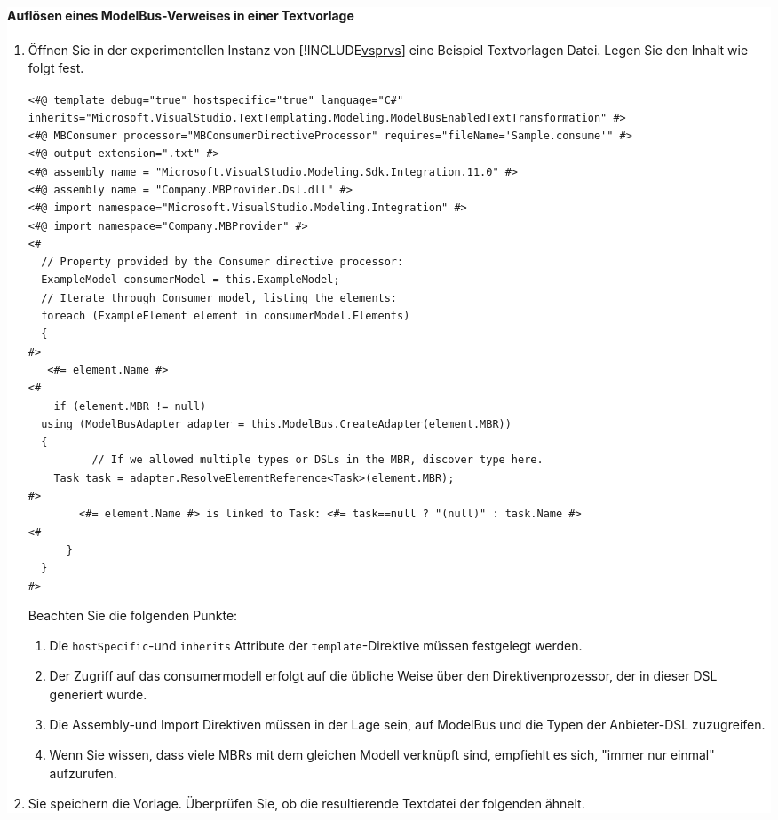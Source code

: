 #### <a name="resolve-a-modelbus-reference-in-a-text-template"></a>Auflösen eines ModelBus-Verweises in einer Textvorlage

1. Öffnen Sie in der experimentellen Instanz von [!INCLUDE[vsprvs](../includes/vsprvs-md.md)] eine Beispiel Textvorlagen Datei. Legen Sie den Inhalt wie folgt fest.

    ```
    <#@ template debug="true" hostspecific="true" language="C#"
    inherits="Microsoft.VisualStudio.TextTemplating.Modeling.ModelBusEnabledTextTransformation" #>
    <#@ MBConsumer processor="MBConsumerDirectiveProcessor" requires="fileName='Sample.consume'" #>
    <#@ output extension=".txt" #>
    <#@ assembly name = "Microsoft.VisualStudio.Modeling.Sdk.Integration.11.0" #>
    <#@ assembly name = "Company.MBProvider.Dsl.dll" #>
    <#@ import namespace="Microsoft.VisualStudio.Modeling.Integration" #>
    <#@ import namespace="Company.MBProvider" #>
    <#
      // Property provided by the Consumer directive processor:
      ExampleModel consumerModel = this.ExampleModel;
      // Iterate through Consumer model, listing the elements:
      foreach (ExampleElement element in consumerModel.Elements)
      {
    #>
       <#= element.Name #>
    <#
        if (element.MBR != null)
      using (ModelBusAdapter adapter = this.ModelBus.CreateAdapter(element.MBR))
      {
              // If we allowed multiple types or DSLs in the MBR, discover type here.
        Task task = adapter.ResolveElementReference<Task>(element.MBR);
    #>
            <#= element.Name #> is linked to Task: <#= task==null ? "(null)" : task.Name #>
    <#
          }
      }
    #>

    ```

     Beachten Sie die folgenden Punkte:

    1. Die `hostSpecific`-und `inherits` Attribute der `template`-Direktive müssen festgelegt werden.

    2. Der Zugriff auf das consumermodell erfolgt auf die übliche Weise über den Direktivenprozessor, der in dieser DSL generiert wurde.

    3. Die Assembly-und Import Direktiven müssen in der Lage sein, auf ModelBus und die Typen der Anbieter-DSL zuzugreifen.

    4. Wenn Sie wissen, dass viele MBRs mit dem gleichen Modell verknüpft sind, empfiehlt es sich, "immer nur einmal" aufzurufen.

2. Sie speichern die Vorlage. Überprüfen Sie, ob die resultierende Textdatei der folgenden ähnelt.

    ```
